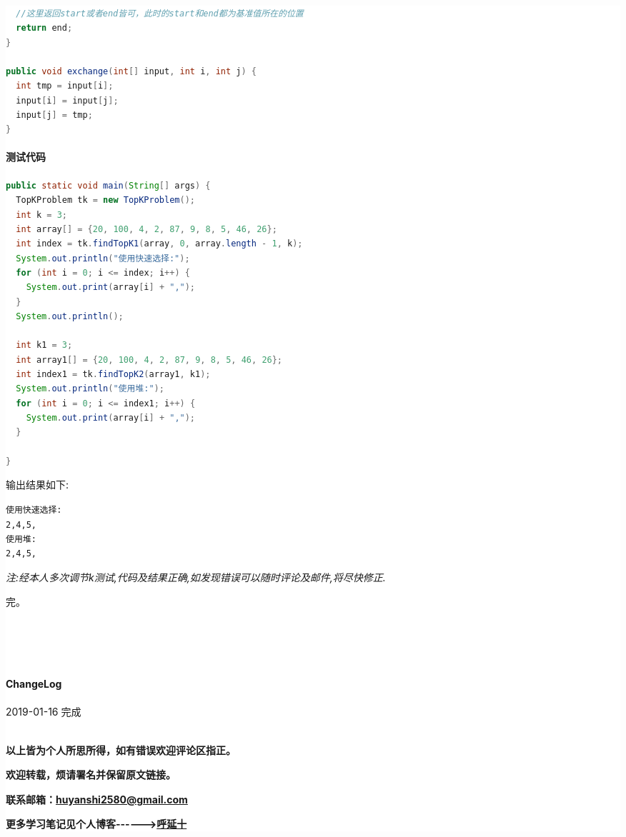 ```java
  //这里返回start或者end皆可，此时的start和end都为基准值所在的位置
  return end;
}

public void exchange(int[] input, int i, int j) {
  int tmp = input[i];
  input[i] = input[j];
  input[j] = tmp;
}
```

#### 测试代码

```java
public static void main(String[] args) {
  TopKProblem tk = new TopKProblem();
  int k = 3;
  int array[] = {20, 100, 4, 2, 87, 9, 8, 5, 46, 26};
  int index = tk.findTopK1(array, 0, array.length - 1, k);
  System.out.println("使用快速选择:");
  for (int i = 0; i <= index; i++) {
    System.out.print(array[i] + ",");
  }
  System.out.println();

  int k1 = 3;
  int array1[] = {20, 100, 4, 2, 87, 9, 8, 5, 46, 26};
  int index1 = tk.findTopK2(array1, k1);
  System.out.println("使用堆:");
  for (int i = 0; i <= index1; i++) {
    System.out.print(array[i] + ",");
  }

}
```

输出结果如下:

```
使用快速选择:
2,4,5,
使用堆:
2,4,5,
```

*注:经本人多次调节k测试,代码及结果正确,如发现错误可以随时评论及邮件,将尽快修正.*

完。

<br>
<br>
<br>
<h4>ChangeLog</h4>
2019-01-16 完成
<br>
<br>


**以上皆为个人所思所得，如有错误欢迎评论区指正。**

**欢迎转载，烦请署名并保留原文链接。**

**联系邮箱：huyanshi2580@gmail.com**

**更多学习笔记见个人博客------><a href="{{ site.baseurl }}/">呼延十</a>**
